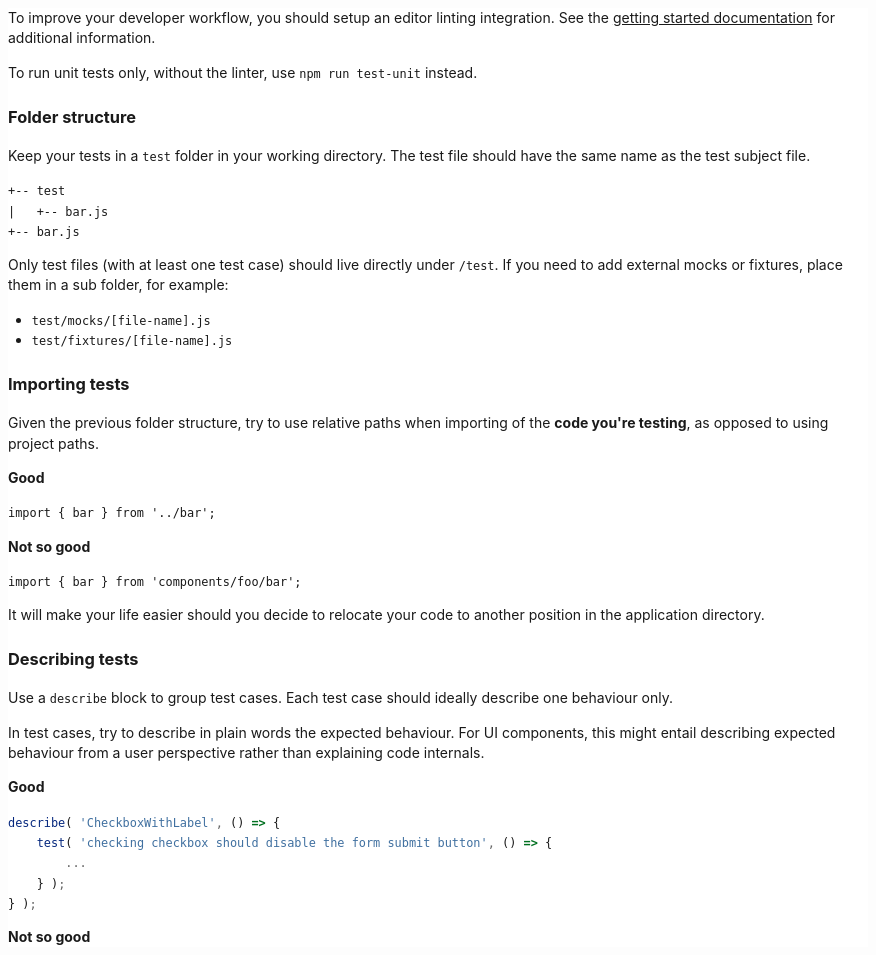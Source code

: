 To improve your developer workflow, you should setup an editor linting integration. See the [getting started documentation](/docs/contributors/code/getting-started-with-code-contribution.md) for additional information.

To run unit tests only, without the linter, use `npm run test-unit` instead.

### Folder structure

Keep your tests in a `test` folder in your working directory. The test file should have the same name as the test subject file.

```
+-- test
|   +-- bar.js
+-- bar.js
```

Only test files (with at least one test case) should live directly under `/test`. If you need to add external mocks or fixtures, place them in a sub folder, for example:

-   `test/mocks/[file-name].js`
-   `test/fixtures/[file-name].js`

### Importing tests

Given the previous folder structure, try to use relative paths when importing of the **code you're testing**, as opposed to using project paths.

**Good**

`import { bar } from '../bar';`

**Not so good**

`import { bar } from 'components/foo/bar';`

It will make your life easier should you decide to relocate your code to another position in the application directory.

### Describing tests

Use a `describe` block to group test cases. Each test case should ideally describe one behaviour only.

In test cases, try to describe in plain words the expected behaviour. For UI components, this might entail describing expected behaviour from a user perspective rather than explaining code internals.

**Good**

```javascript
describe( 'CheckboxWithLabel', () => {
    test( 'checking checkbox should disable the form submit button', () => {
        ...
    } );
} );
```

**Not so good**


[snapshot testing]: https://jestjs.io/docs/en/snapshot-testing.html
[update snapshots]: https://jestjs.io/docs/en/snapshot-testing.html#updating-snapshots